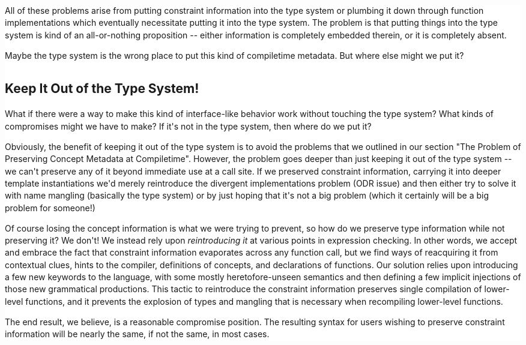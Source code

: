 All of these problems arise from putting constraint information into the type system or plumbing it down through
function implementations which eventually necessitate putting it into the type system.  The problem is that
putting things into the type system is kind of an all-or-nothing proposition -- either information is
completely embedded therein, or it is completely absent.

Maybe the type system is the wrong place to put this kind of compiletime metadata.  But where else might
we put it?

Keep It Out of the Type System!
-------------------------------

What if there were a way to make this kind of interface-like behavior work without touching the type system?
What kinds of compromises might we have to make?  If it's not in the type system, then where do we put it?

Obviously, the benefit of keeping it out of the type system is to avoid the problems that we outlined in
our section "The Problem of Preserving Concept Metadata at Compiletime".  However, the problem goes deeper
than just keeping it out of the type system -- we can't preserve any of it beyond immediate use at a call
site.  If we preserved constraint information, carrying it into deeper template instantiations we'd merely
reintroduce the divergent implementations problem (ODR issue) and then either try to solve it with name
mangling (basically the type system) or by just hoping that it's not a big problem (which it certainly will
be a big problem for someone!)

Of course losing the concept information is what we were trying to prevent, so how do we preserve type
information while not preserving it?  We don't!  We instead rely upon _reintroducing it_ at various points
in expression checking.  In other words, we accept and embrace the fact that constraint information evaporates
across any function call, but we find ways of reacquiring it from contextual clues, hints to the compiler,
definitions of concepts, and declarations of functions.  Our solution relies upon introducing a few new
keywords to the language, with some mostly heretofore-unseen semantics and then defining a few implicit
injections of those new grammatical productions.  This tactic to reintroduce the constraint information
preserves single compilation of lower-level functions, and it prevents the explosion of types and mangling
that is necessary when recompiling lower-level functions.

The end result, we believe, is a reasonable compromise position.  The resulting syntax for users wishing
to preserve constraint information will be nearly the same, if not the same, in most cases.
